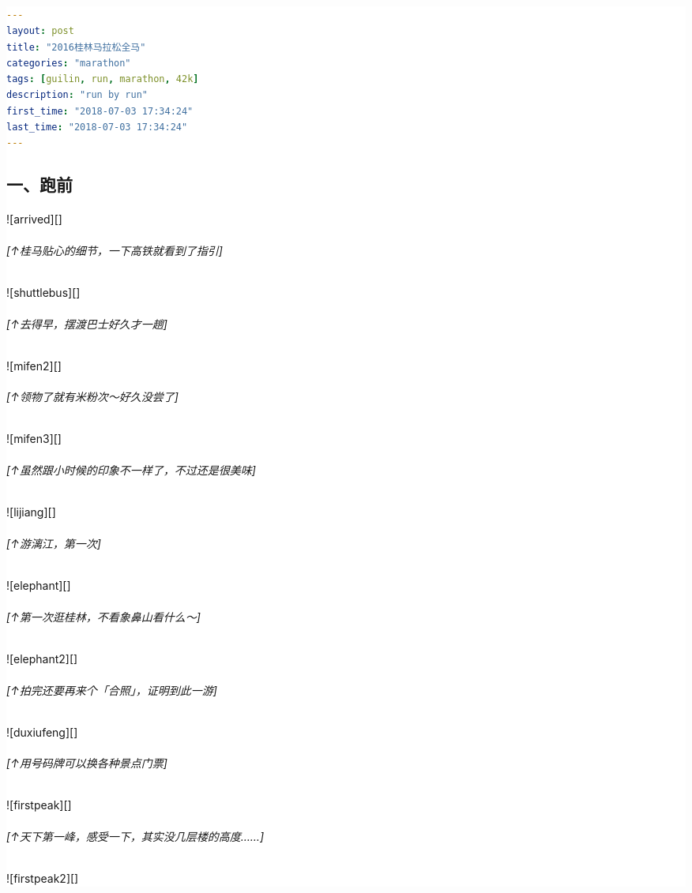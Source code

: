 ```yaml
---
layout: post
title: "2016桂林马拉松全马"
categories: "marathon"
tags: [guilin, run, marathon, 42k]
description: "run by run"
first_time: "2018-07-03 17:34:24"
last_time: "2018-07-03 17:34:24"
---
```


## 一、跑前

![arrived][]

###### [↑桂马贴心的细节，一下高铁就看到了指引]

![shuttlebus][]

###### [↑去得早，摆渡巴士好久才一趟]

![mifen2][]

###### [↑领物了就有米粉次～好久没尝了]

![mifen3][]

###### [↑虽然跟小时候的印象不一样了，不过还是很美味]

![lijiang][]

###### [↑游漓江，第一次]

![elephant][]

###### [↑第一次逛桂林，不看象鼻山看什么～]

![elephant2][]

###### [↑拍完还要再来个「合照」，证明到此一游]

![duxiufeng][]

###### [↑用号码牌可以换各种景点门票]

![firstpeak][]

###### [↑天下第一峰，感受一下，其实没几层楼的高度……]

![firstpeak2][]

